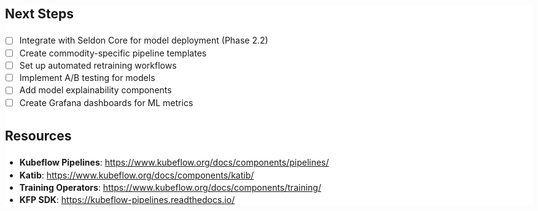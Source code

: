 ## Next Steps

- [ ] Integrate with Seldon Core for model deployment (Phase 2.2)
- [ ] Create commodity-specific pipeline templates
- [ ] Set up automated retraining workflows
- [ ] Implement A/B testing for models
- [ ] Add model explainability components
- [ ] Create Grafana dashboards for ML metrics

## Resources

- **Kubeflow Pipelines**: https://www.kubeflow.org/docs/components/pipelines/
- **Katib**: https://www.kubeflow.org/docs/components/katib/
- **Training Operators**: https://www.kubeflow.org/docs/components/training/
- **KFP SDK**: https://kubeflow-pipelines.readthedocs.io/




